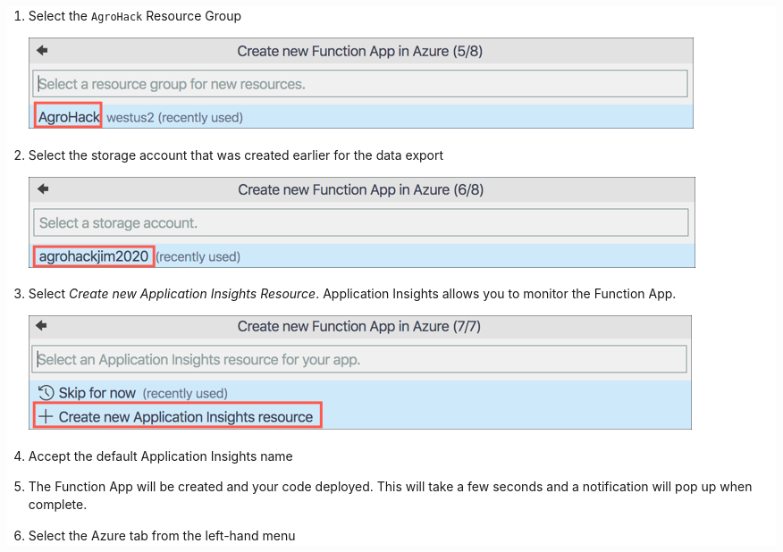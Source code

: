 1. Select the `AgroHack` Resource Group

   ![select the agro hack resource group](../Images/SelectFunctionResourceGroup.png)

1. Select the storage account that was created earlier for the data export

   ![select the storage account](../Images/SelectFuncAppStorage.png)

1. Select *Create new Application Insights Resource*. Application Insights allows you to monitor the Function App.

   ![Create new app insights](../Images/CreateAppInsights.png)

1. Accept the default Application Insights name

1. The Function App will be created and your code deployed. This will take a few seconds and a notification will pop up when complete.

1. Select the Azure tab from the left-hand menu
